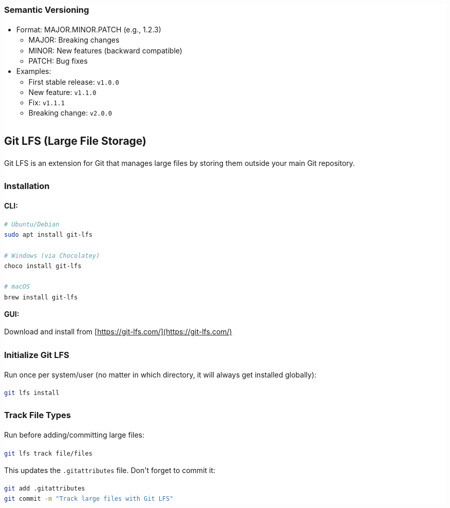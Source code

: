 ### Semantic Versioning

- Format: MAJOR.MINOR.PATCH (e.g., 1.2.3)
  - MAJOR: Breaking changes
  - MINOR: New features (backward compatible)
  - PATCH: Bug fixes
- Examples:
  - First stable release: `v1.0.0`
  - New feature: `v1.1.0`
  - Fix: `v1.1.1`
  - Breaking change: `v2.0.0`

## Git LFS (Large File Storage)

Git LFS is an extension for Git that manages large files by storing them outside your main Git repository.

### Installation

**CLI:**

```bash
# Ubuntu/Debian
sudo apt install git-lfs

# Windows (via Chocolatey)
choco install git-lfs

# macOS
brew install git-lfs
```

**GUI:**

Download and install from [https://git-lfs.com/](https://git-lfs.com/)

### Initialize Git LFS

Run once per system/user (no matter in which directory, it will always get installed globally):

```bash
git lfs install
```

### Track File Types

Run before adding/committing large files:

```bash
git lfs track file/files
```

This updates the `.gitattributes` file. Don't forget to commit it:

```bash
git add .gitattributes
git commit -m "Track large files with Git LFS"
```
